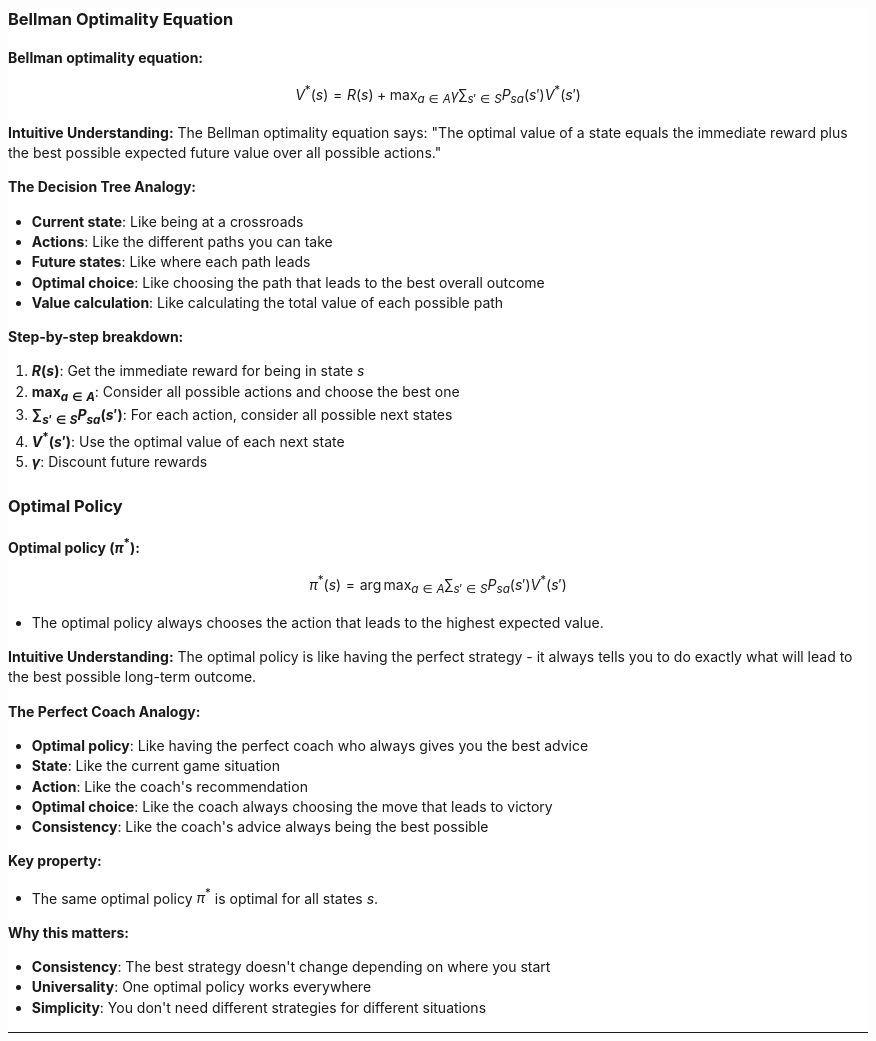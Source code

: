### Bellman Optimality Equation

**Bellman optimality equation:**

```math
V^*(s) = R(s) + \max_{a \in A} \gamma \sum_{s' \in S} P_{sa}(s') V^*(s')
```

**Intuitive Understanding:**
The Bellman optimality equation says: "The optimal value of a state equals the immediate reward plus the best possible expected future value over all possible actions."

**The Decision Tree Analogy:**
- **Current state**: Like being at a crossroads
- **Actions**: Like the different paths you can take
- **Future states**: Like where each path leads
- **Optimal choice**: Like choosing the path that leads to the best overall outcome
- **Value calculation**: Like calculating the total value of each possible path

**Step-by-step breakdown:**
1. **$`R(s)`$**: Get the immediate reward for being in state $s$
2. **$`\max_{a \in A}`$**: Consider all possible actions and choose the best one
3. **$`\sum_{s' \in S} P_{sa}(s')`$**: For each action, consider all possible next states
4. **$`V^*(s')`$**: Use the optimal value of each next state
5. **$`\gamma`$**: Discount future rewards

### Optimal Policy

**Optimal policy ($`\pi^*`$):**

```math
\pi^*(s) = \arg\max_{a \in A} \sum_{s' \in S} P_{sa}(s') V^*(s')
```

- The optimal policy always chooses the action that leads to the highest expected value.

**Intuitive Understanding:**
The optimal policy is like having the perfect strategy - it always tells you to do exactly what will lead to the best possible long-term outcome.

**The Perfect Coach Analogy:**
- **Optimal policy**: Like having the perfect coach who always gives you the best advice
- **State**: Like the current game situation
- **Action**: Like the coach's recommendation
- **Optimal choice**: Like the coach always choosing the move that leads to victory
- **Consistency**: Like the coach's advice always being the best possible

**Key property:**
- The same optimal policy $\pi^*$ is optimal for all states $s$.

**Why this matters:**
- **Consistency**: The best strategy doesn't change depending on where you start
- **Universality**: One optimal policy works everywhere
- **Simplicity**: You don't need different strategies for different situations

---
